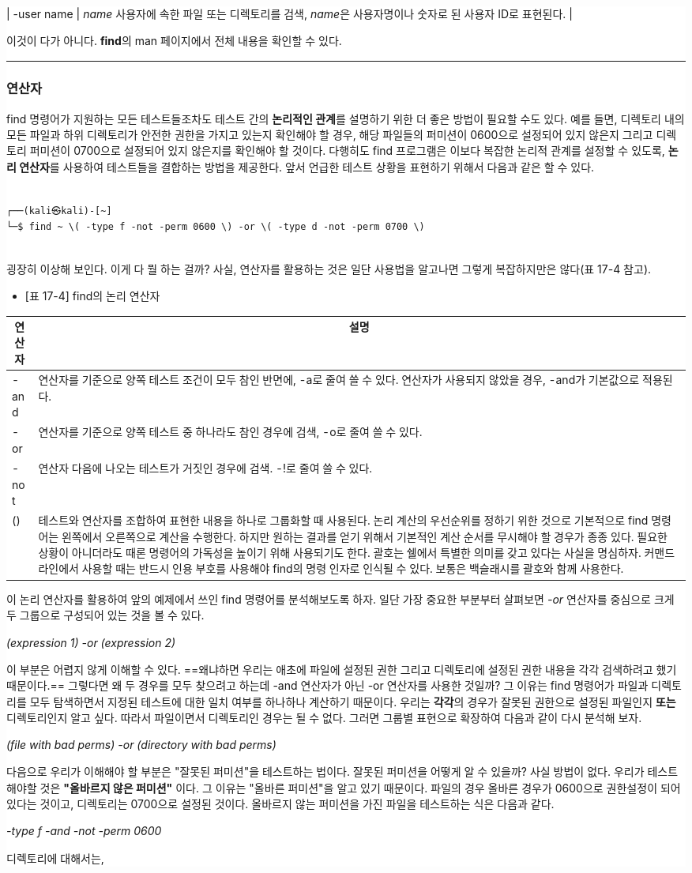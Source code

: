 | -user name        | *name* 사용자에 속한 파일 또는 디렉토리를 검색, *name*은 사용자명이나 숫자로 된 사용자 ID로 표현된다.                                                                                   |


이것이 다가 아니다. **find**의 man 페이지에서 전체 내용을 확인할 수 있다.

---

### 연산자

find 명령어가 지원하는 모든 테스트들조차도 테스트 간의 **논리적인 관계**를 설명하기 위한 더 좋은 방법이 필요할 수도 있다. 예를 들면, 디렉토리 내의 모든 파일과 하위 디렉토리가 안전한 권한을 가지고 있는지 확인해야 할 경우, 해당 파일들의 퍼미션이 0600으로 설정되어 있지 않은지 그리고 디렉토리 퍼미션이 0700으로 설정되어 있지 않은지를 확인해야 할 것이다. 다행히도 find 프로그램은 이보다 복잡한 논리적 관계를 설정할 수 있도록, **논리 연산자**를 사용하여 테스트들을 결합하는 방법을 제공한다. 앞서 언급한 테스트 상황을 표현하기 위해서 다음과 같은 할 수 있다.


``` shell
                                                                                                                   
┌──(kali㉿kali)-[~]
└─$ find ~ \( -type f -not -perm 0600 \) -or \( -type d -not -perm 0700 \)


```

굉장히 이상해 보인다. 이게 다 뭘 하는 걸까? 사실, 연산자를 활용하는 것은 일단 사용법을 알고나면 그렇게 복잡하지만은 않다(표 17-4 참고).

- [표 17-4] find의 논리 연산자


| 연산자  | 설명                                                                                                                                                                                                                                                                                                              |
| ---- | --------------------------------------------------------------------------------------------------------------------------------------------------------------------------------------------------------------------------------------------------------------------------------------------------------------- |
| -and | 연산자를 기준으로 양쪽 테스트 조건이 모두 참인 반면에, -a로 줄여 쓸 수 있다. 연산자가 사용되지 않았을 경우, -and가 기본값으로 적용된다.                                                                                                                                                                                                                              |
| -or  | 연산자를 기준으로 양쪽 테스트 중 하나라도 참인 경우에 검색, -o로 줄여 쓸 수 있다.                                                                                                                                                                                                                                                               |
| -not | 연산자 다음에 나오는 테스트가 거짓인 경우에 검색. -!로 줄여 쓸 수 있다.                                                                                                                                                                                                                                                                     |
| ()   | 테스트와 연산자를 조합하여 표현한 내용을 하나로 그룹화할 때 사용된다. 논리 계산의 우선순위를 정하기 위한 것으로 기본적으로 find 명령어는 왼쪽에서 오른쪽으로 계산을 수행한다. 하지만 원하는 결과를 얻기 위해서 기본적인 계산 순서를 무시해야 할 경우가 종종 있다. 필요한 상황이 아니더라도 때론 명령어의 가독성을 높이기 위해 사용되기도 한다. 괄호는 쉘에서 특별한 의미를 갖고 있다는 사실을 명심하자. 커맨드라인에서 사용할 때는 반드시 인용 부호를 사용해야 find의 명령 인자로 인식될 수 있다. 보통은 백슬래시를 괄호와 함께 사용한다. |


이 논리 연산자를 활용하여 앞의 예제에서 쓰인 find 명령어를 분석해보도록 하자. 일단 가장 중요한 부분부터 살펴보면 *-or* 연산자를 중심으로 크게 두 그룹으로 구성되어 있는 것을 볼 수 있다.

*(expression 1) -or (expression 2)*

이 부분은 어렵지 않게 이해할 수 있다. ==왜냐하면 우리는 애초에 파일에 설정된 권한 그리고 디렉토리에 설정된 권한 내용을 각각 검색하려고 했기 때문이다.== 그렇다면 왜 두 경우를 모두 찾으려고 하는데 -and 연산자가 아닌 -or 연산자를 사용한 것일까? 그 이유는 find 명령어가 파일과 디렉토리를 모두 탐색하면서 지정된 테스트에 대한 일치 여부를 하나하나 계산하기 때문이다. 우리는 **각각**의 경우가 잘못된 권한으로 설정된 파일인지 **또는** 디렉토리인지 알고 싶다. 따라서 파일이면서 디렉토리인 경우는 될 수 없다. 그러면 그룹별 표현으로 확장하여 다음과 같이 다시 분석해 보자.

*(file with bad perms) -or (directory with bad perms)*

다음으로 우리가 이해해야 할 부분은 "잘못된 퍼미션"을 테스트하는 법이다. 잘못된 퍼미션을 어떻게 알 수 있을까? 사실 방법이 없다. 우리가 테스트해야할 것은 **"올바르지 않은 퍼미션"** 이다. 그 이유는 "올바른 퍼미션"을 알고 있기 때문이다. 파일의 경우 올바른 경우가 0600으로 권한설정이 되어 있다는 것이고, 디렉토리는 0700으로 설정된 것이다. 올바르지 않는 퍼미션을 가진 파일을 테스트하는 식은 다음과 같다.

 *-type f -and -not -perm 0600*

디렉토리에 대해서는,
